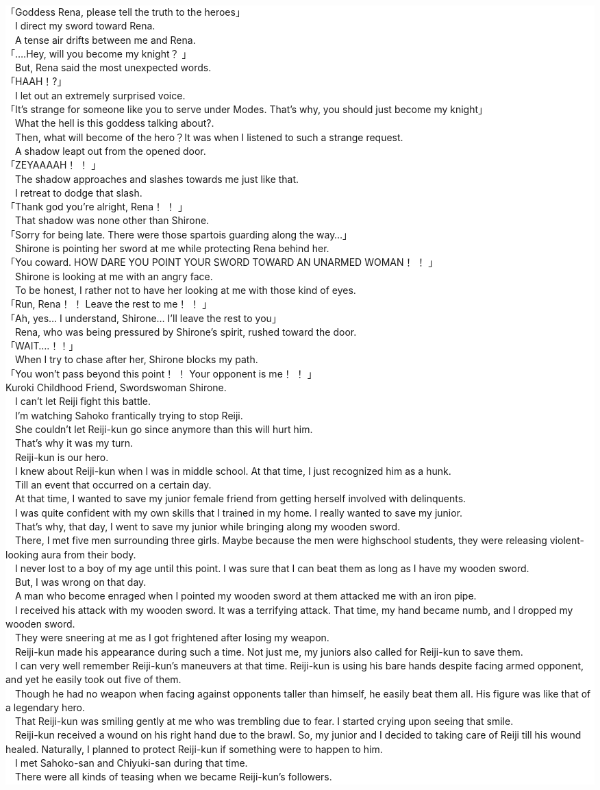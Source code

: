 「Goddess Rena, please tell the truth to the heroes」<br/>
　I direct my sword toward Rena.<br/>
　A tense air drifts between me and Rena.<br/>
「….Hey, will you become my knight？ 」<br/>
　But, Rena said the most unexpected words.<br/>
「HAAH！?」<br/>
　I let out an extremely surprised voice.<br/>
「It’s strange for someone like you to serve under Modes. That’s why, you should just become my knight」<br/>
　What the hell is this goddess talking about?.<br/>
　Then, what will become of the hero？It was when I listened to such a strange request.<br/>
　A shadow leapt out from the opened door.<br/>
「ZEYAAAAH！ ！ 」<br/>
　The shadow approaches and slashes towards me just like that.<br/>
　I retreat to dodge that slash.<br/>
「Thank god you’re alright, Rena！ ！ 」<br/>
　That shadow was none other than Shirone.<br/>
「Sorry for being late. There were those spartois guarding along the way…」<br/>
　Shirone is pointing her sword at me while protecting Rena behind her.<br/>
「You coward. HOW DARE YOU POINT YOUR SWORD TOWARD AN UNARMED WOMAN！ ！ 」<br/>
　Shirone is looking at me with an angry face.<br/>
　To be honest, I rather not to have her looking at me with those kind of eyes.<br/>
「Run, Rena！ ！ Leave the rest to me！ ！ 」<br/>
「Ah, yes… I understand, Shirone… I’ll leave the rest to you」<br/>
　Rena, who was being pressured by Shirone’s spirit, rushed toward the door.<br/>
「WAIT….！！」<br/>
　When I try to chase after her, Shirone blocks my path.<br/>
「You won’t pass beyond this point！ ！ Your opponent is me！ ！ 」<br/>
Kuroki Childhood Friend, Swordswoman Shirone.<br/>
　I can’t let Reiji fight this battle.<br/>
　I’m watching Sahoko frantically trying to stop Reiji.<br/>
　She couldn’t let Reiji-kun go since anymore than this will hurt him.<br/>
　That’s why it was my turn.<br/>
　Reiji-kun is our hero.<br/>
　I knew about Reiji-kun when I was in middle school. At that time, I just recognized him as a hunk.<br/>
　Till an event that occurred on a certain day.<br/>
　At that time, I wanted to save my junior female friend from getting herself involved with delinquents.<br/>
　I was quite confident with my own skills that I trained in my home. I really wanted to save my junior.<br/>
　That’s why, that day, I went to save my junior while bringing along my wooden sword.<br/>
　There, I met five men surrounding three girls. Maybe because the men were highschool students, they were releasing violent-looking aura from their body.<br/>
　I never lost to a boy of my age until this point. I was sure that I can beat them as long as I have my wooden sword.<br/>
　But, I was wrong on that day.<br/>
　A man who become enraged when I pointed my wooden sword at them attacked me with an iron pipe.<br/>
　I received his attack with my wooden sword. It was a terrifying attack. That time, my hand became numb, and I dropped my wooden sword.<br/>
　They were sneering at me as I got frightened after losing my weapon.<br/>
　Reiji-kun made his appearance during such a time. Not just me, my juniors also called for Reiji-kun to save them.<br/>
　I can very well remember Reiji-kun’s maneuvers at that time. Reiji-kun is using his bare hands despite facing armed opponent, and yet he easily took out five of them.<br/>
　Though he had no weapon when facing against opponents taller than himself, he easily beat them all. His figure was like that of a legendary hero.<br/>
　That Reiji-kun was smiling gently at me who was trembling due to fear. I started crying upon seeing that smile.<br/>
　Reiji-kun received a wound on his right hand due to the brawl. So, my junior and I decided to taking care of Reiji till his wound healed. Naturally, I planned to protect Reiji-kun if something were to happen to him.<br/>
　I met Sahoko-san and Chiyuki-san during that time.<br/>
　There were all kinds of teasing when we became Reiji-kun’s followers.<br/>